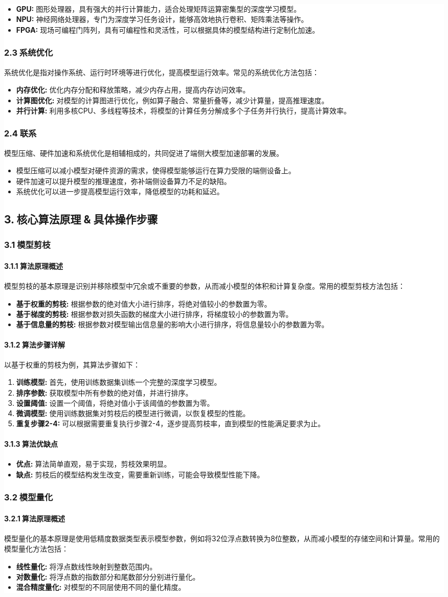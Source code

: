 * **GPU:**  图形处理器，具有强大的并行计算能力，适合处理矩阵运算密集型的深度学习模型。
* **NPU:**  神经网络处理器，专门为深度学习任务设计，能够高效地执行卷积、矩阵乘法等操作。
* **FPGA:**  现场可编程门阵列，具有可编程性和灵活性，可以根据具体的模型结构进行定制化加速。

### 2.3 系统优化

系统优化是指对操作系统、运行时环境等进行优化，提高模型运行效率。常见的系统优化方法包括：

* **内存优化:**  优化内存分配和释放策略，减少内存占用，提高内存访问效率。
* **计算图优化:**  对模型的计算图进行优化，例如算子融合、常量折叠等，减少计算量，提高推理速度。
* **并行计算:** 利用多核CPU、多线程等技术，将模型的计算任务分解成多个子任务并行执行，提高计算效率。

### 2.4 联系

模型压缩、硬件加速和系统优化是相辅相成的，共同促进了端侧大模型加速部署的发展。

* 模型压缩可以减小模型对硬件资源的需求，使得模型能够运行在算力受限的端侧设备上。
* 硬件加速可以提升模型的推理速度，弥补端侧设备算力不足的缺陷。
* 系统优化可以进一步提高模型运行效率，降低模型的功耗和延迟。

## 3. 核心算法原理 & 具体操作步骤

### 3.1 模型剪枝

#### 3.1.1 算法原理概述

模型剪枝的基本原理是识别并移除模型中冗余或不重要的参数，从而减小模型的体积和计算复杂度。常用的模型剪枝方法包括：

* **基于权重的剪枝:**  根据参数的绝对值大小进行排序，将绝对值较小的参数置为零。
* **基于梯度的剪枝:**  根据参数对损失函数的梯度大小进行排序，将梯度较小的参数置为零。
* **基于信息量的剪枝:**  根据参数对模型输出信息量的影响大小进行排序，将信息量较小的参数置为零。

#### 3.1.2 算法步骤详解

以基于权重的剪枝为例，其算法步骤如下：

1. **训练模型:**  首先，使用训练数据集训练一个完整的深度学习模型。
2. **排序参数:**  获取模型中所有参数的绝对值，并进行排序。
3. **设置阈值:**  设置一个阈值，将绝对值小于该阈值的参数置为零。
4. **微调模型:**  使用训练数据集对剪枝后的模型进行微调，以恢复模型的性能。
5. **重复步骤2-4:**  可以根据需要重复执行步骤2-4，逐步提高剪枝率，直到模型的性能满足要求为止。

#### 3.1.3 算法优缺点

* **优点:**  算法简单直观，易于实现，剪枝效果明显。
* **缺点:**  剪枝后的模型结构发生改变，需要重新训练，可能会导致模型性能下降。

### 3.2 模型量化

#### 3.2.1 算法原理概述

模型量化的基本原理是使用低精度数据类型表示模型参数，例如将32位浮点数转换为8位整数，从而减小模型的存储空间和计算量。常用的模型量化方法包括：

* **线性量化:**  将浮点数线性映射到整数范围内。
* **对数量化:**  将浮点数的指数部分和尾数部分分别进行量化。
* **混合精度量化:**  对模型的不同层使用不同的量化精度。
